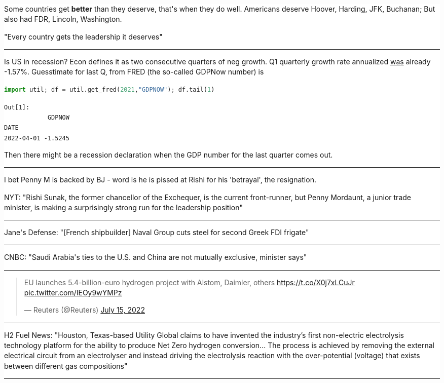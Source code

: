 Some countries get **better** than they deserve, that's when they do
well. Americans deserve Hoover, Harding, JFK, Buchanan; But also had
FDR, Lincoln, Washington.

"Every country gets the leadership it deserves"

---

Is US in recession? Econ defines it as two consecutive quarters of neg
growth. Q1 quarterly growth rate annualized [was](../../2019/05/stats.html#gdp)
already -1.57%. Guesstimate for last Q, from FRED (the
so-called GDPNow number) is

```python
import util; df = util.get_fred(2021,"GDPNOW"); df.tail(1)
```

```text
Out[1]: 
            GDPNOW
DATE              
2022-04-01 -1.5245
```

Then there might be a recession declaration when the GDP number for
the last quarter comes out.

---

I bet Penny M is backed by BJ - word is he is pissed at Rishi for his
'betrayal', the resignation.

NYT: "Rishi Sunak, the former chancellor of the Exchequer, is the
current front-runner, but Penny Mordaunt, a junior trade minister, is
making a surprisingly strong run for the leadership position"

---

Jane's Defense: "[French shipbuilder] Naval Group cuts steel for
second Greek FDI frigate"

---

CNBC: "Saudi Arabia's ties to the U.S. and China are not mutually
exclusive, minister says"

---

<blockquote class="twitter-tweet"><p lang="en" dir="ltr">EU launches 5.4-billion-euro hydrogen project with Alstom, Daimler, others <a href="https://t.co/X0j7xLCuJr">https://t.co/X0j7xLCuJr</a> <a href="https://t.co/IEOy9wYMPz">pic.twitter.com/IEOy9wYMPz</a></p>&mdash; Reuters (@Reuters) <a href="https://twitter.com/Reuters/status/1547931774629470208?ref_src=twsrc%5Etfw">July 15, 2022</a></blockquote> <script async src="https://platform.twitter.com/widgets.js" charset="utf-8"></script>

---

H2 Fuel News: "Houston, Texas-based Utility Global claims to have
invented the industry’s first non-electric electrolysis technology
platform for the ability to produce Net Zero hydrogen
conversion... The process is achieved by removing the external
electrical circuit from an electrolyser and instead driving the
electrolysis reaction with the over-potential (voltage) that exists
between different gas compositions"

---